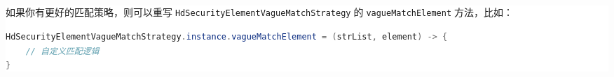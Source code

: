 如果你有更好的匹配策略，则可以重写 `HdSecurityElementVagueMatchStrategy` 的 `vagueMatchElement` 方法，比如：

```java
HdSecurityElementVagueMatchStrategy.instance.vagueMatchElement = (strList, element) -> {
    // 自定义匹配逻辑
}
```
